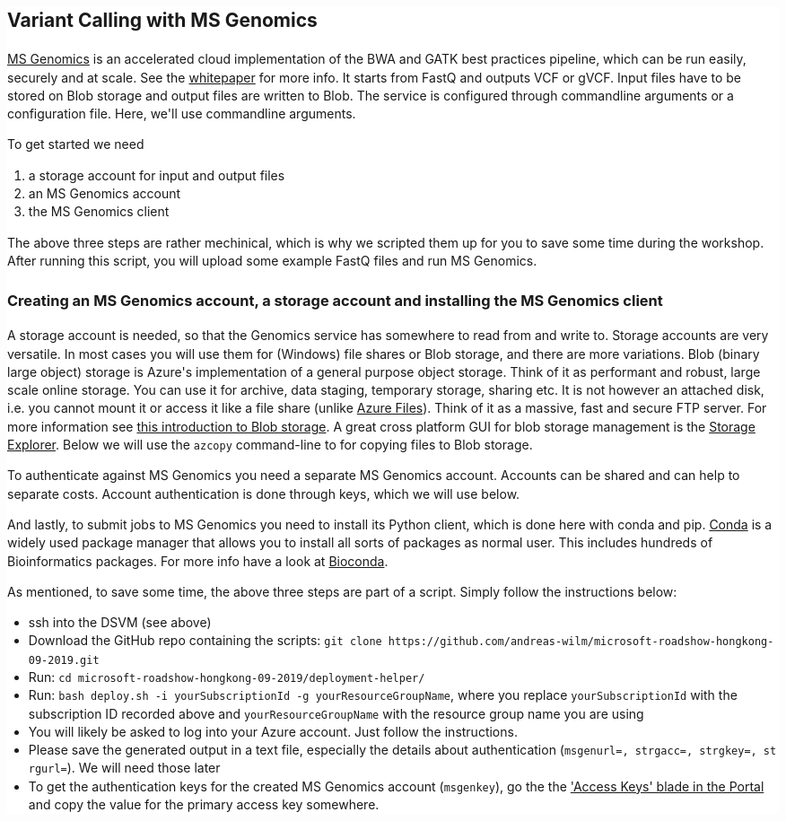 ## Variant Calling with MS Genomics

[MS Genomics](https://azure.microsoft.com/en-us/services/genomics/) is an accelerated cloud implementation of the BWA and GATK best practices pipeline, which can be run easily, securely and at scale. See the [whitepaper](https://azure.microsoft.com/en-us/resources/accelerate-precision-medicine-with-microsoft-genomics/) for more info. It starts from FastQ and outputs VCF or gVCF. Input files have to be stored on Blob storage and output files are written to Blob. The service is configured through commandline arguments or a configuration file. Here, we'll use commandline arguments.

To get started we need

1. a storage account for input and output files
2. an MS Genomics account
3. the MS Genomics client

The above three steps are rather mechinical, which is why we scripted them up for you to save some time during the workshop. After running this script, you will upload some example FastQ files and run MS Genomics.

### Creating an MS Genomics account, a storage account and installing the MS Genomics client

A  storage account is needed, so that the Genomics service has somewhere to read from and write to. Storage accounts are very versatile. In most cases you will use them for (Windows) file shares or Blob storage, and there are more variations. Blob (binary large object) storage is Azure's implementation of a general purpose object storage. Think of it as performant and robust, large scale online storage. You can use it for archive, data staging, temporary storage, sharing etc. It is not however an attached disk, i.e. you cannot mount it or access it like a file share (unlike [Azure Files](https://docs.microsoft.com/en-us/azure/storage/files/storage-files-introduction)). Think of it as a massive, fast and secure FTP server. For more information see [this introduction to Blob storage](https://docs.microsoft.com/en-us/azure/storage/blobs/storage-blobs-introduction). A great cross platform GUI for blob storage management is the [Storage Explorer](https://azure.microsoft.com/en-us/features/storage-explorer/). Below we will use the `azcopy` command-line to for copying files to Blob storage.

To authenticate against MS Genomics you need a separate MS Genomics account. Accounts can be shared and can help to separate costs. Account authentication is done through keys, which we will use below.

And lastly, to submit jobs to MS Genomics you need to install its Python client, which is done here with conda and pip. [Conda](https://docs.conda.io/en/latest/) is a widely used package manager that allows you to install all sorts of packages as normal user. This includes hundreds of Bioinformatics packages. For more info have a look at [Bioconda](https://bioconda.github.io/user/install.html#set-up-channels).

As mentioned, to save some time, the above three steps are part of a script. Simply follow the instructions below:

- ssh into the DSVM (see above)
- Download the GitHub repo containing the scripts: `git clone https://github.com/andreas-wilm/microsoft-roadshow-hongkong-09-2019.git`
- Run: `cd microsoft-roadshow-hongkong-09-2019/deployment-helper/`
- Run: `bash deploy.sh -i yourSubscriptionId -g yourResourceGroupName`, where you replace `yourSubscriptionId` with the subscription ID recorded above and `yourResourceGroupName` with the resource group name you are using
- You will likely be asked to log into your Azure account. Just follow the instructions.
- Please save the generated output in a text file, especially the details about authentication (`msgenurl=, strgacc=, strgkey=, strgurl=`). We will need those later
- To get the authentication keys for the created MS Genomics account (`msgenkey`), go the the ['Access Keys' blade in the Portal](https://ms.portal.azure.com/#blade/HubsExtension/BrowseResourceBlade/resourceType/Microsoft.Genomics%2Faccounts) and copy the value for the primary access key somewhere.
